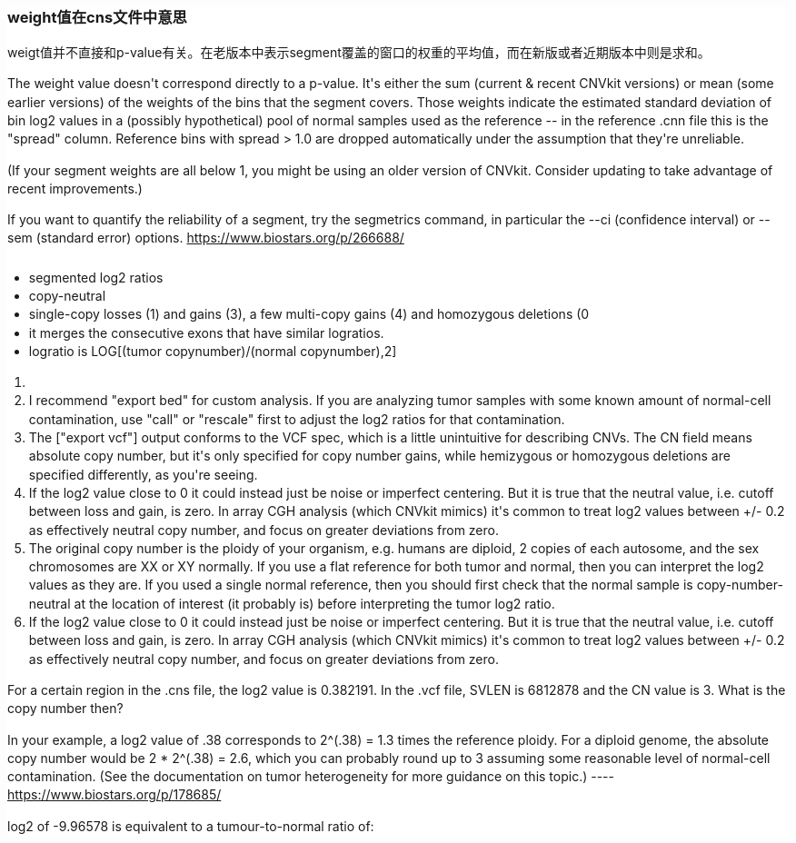 ### weight值在cns文件中意思
weigt值并不直接和p-value有关。在老版本中表示segment覆盖的窗口的权重的平均值，而在新版或者近期版本中则是求和。

The weight value doesn't correspond directly to a p-value. It's either the sum (current & recent CNVkit versions) or mean (some earlier versions) of the weights of the bins that the segment covers. Those weights indicate the estimated standard deviation of bin log2 values in a (possibly hypothetical) pool of normal samples used as the reference -- in the reference .cnn file this is the "spread" column. Reference bins with spread > 1.0 are dropped automatically under the assumption that they're unreliable.

(If your segment weights are all below 1, you might be using an older version of CNVkit. Consider updating to take advantage of recent improvements.)

If you want to quantify the reliability of a segment, try the segmetrics command, in particular the --ci (confidence interval) or --sem (standard error) options.
https://www.biostars.org/p/266688/

### 
+ segmented log2 ratios 
+ copy-neutral
+  single-copy losses (1) and gains (3), a few multi-copy gains (4) and homozygous deletions (0
+  it merges the consecutive exons that have similar logratios.
+  logratio is LOG[(tumor copynumber)/(normal copynumber),2] 

1.
2. I recommend "export bed" for custom analysis. If you are analyzing tumor samples with some known amount of normal-cell contamination, use "call" or "rescale" first to adjust the log2 ratios for that contamination.
3. The ["export vcf"] output conforms to the VCF spec, which is a little unintuitive for describing CNVs. The CN field means absolute copy number, but it's only specified for copy number gains, while hemizygous or homozygous deletions are specified differently, as you're seeing.
4. If the log2 value close to 0 it could instead just be noise or imperfect centering. But it is true that the neutral value, i.e. cutoff between loss and gain, is zero. In array CGH analysis (which CNVkit mimics) it's common to treat log2 values between +/- 0.2 as effectively neutral copy number, and focus on greater deviations from zero.
5. The original copy number is the ploidy of your organism, e.g. humans are diploid, 2 copies of each autosome, and the sex chromosomes are XX or XY normally. If you use a flat reference for both tumor and normal, then you can interpret the log2 values as they are. If you used a single normal reference, then you should first check that the normal sample is copy-number-neutral at the location of interest (it probably is) before interpreting the tumor log2 ratio.
6. If the log2 value close to 0 it could instead just be noise or imperfect centering. But it is true that the neutral value, i.e. cutoff between loss and gain, is zero. In array CGH analysis (which CNVkit mimics) it's common to treat log2 values between +/- 0.2 as effectively neutral copy number, and focus on greater deviations from zero.

For a certain region in the .cns file, the log2 value is 0.382191. In the .vcf file, SVLEN is 6812878 and the CN value is 3. What is the copy number then?

In your example, a log2 value of .38 corresponds to 2^(.38) = 1.3 times the reference ploidy. For a diploid genome, the absolute copy number would be 2 * 2^(.38) = 2.6, which you can probably round up to 3 assuming some reasonable level of normal-cell contamination. (See the documentation on tumor heterogeneity for more guidance on this topic.) ---- https://www.biostars.org/p/178685/

log2 of -9.96578 is equivalent to a tumour-to-normal ratio of:

